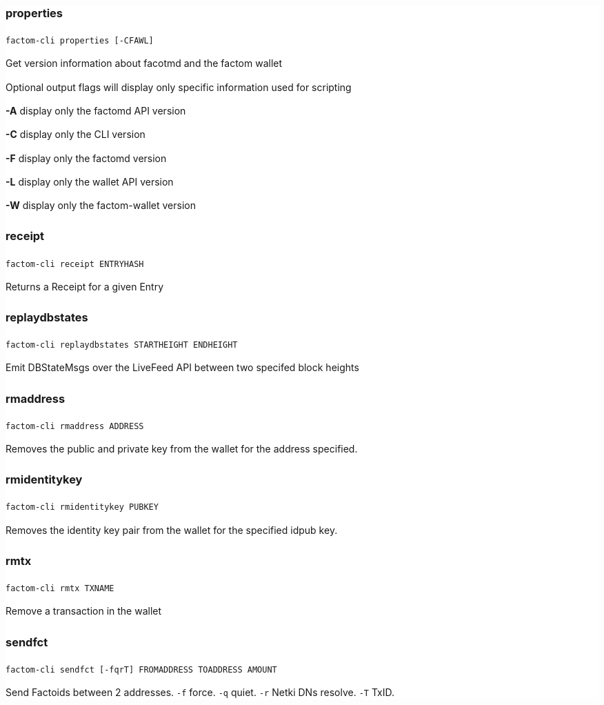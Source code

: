### properties

```shell
factom-cli properties [-CFAWL]
```
Get version information about facotmd and the factom wallet

Optional output flags will display only specific information used for scripting

**-A**	display only the factomd API version

**-C**	display only the CLI version

**-F**	display only the factomd version

**-L**	display only the wallet API version

**-W**	display only the factom-wallet version

### receipt

```shell
factom-cli receipt ENTRYHASH
```
Returns a Receipt for a given Entry

### replaydbstates

```shell
factom-cli replaydbstates STARTHEIGHT ENDHEIGHT
```
Emit DBStateMsgs over the LiveFeed API between two specifed block heights

### rmaddress

```shell
factom-cli rmaddress ADDRESS
```
Removes the public and private key from the wallet for the address specified.

### rmidentitykey

```shell
factom-cli rmidentitykey PUBKEY
```
Removes the identity key pair from the wallet for the specified idpub key.

### rmtx

```shell
factom-cli rmtx TXNAME
```
Remove a transaction in the wallet

### sendfct

```shell
factom-cli sendfct [-fqrT] FROMADDRESS TOADDRESS AMOUNT
```
Send Factoids between 2 addresses. `-f` force. `-q` quiet. `-r` Netki DNs resolve. `-T` TxID. 
